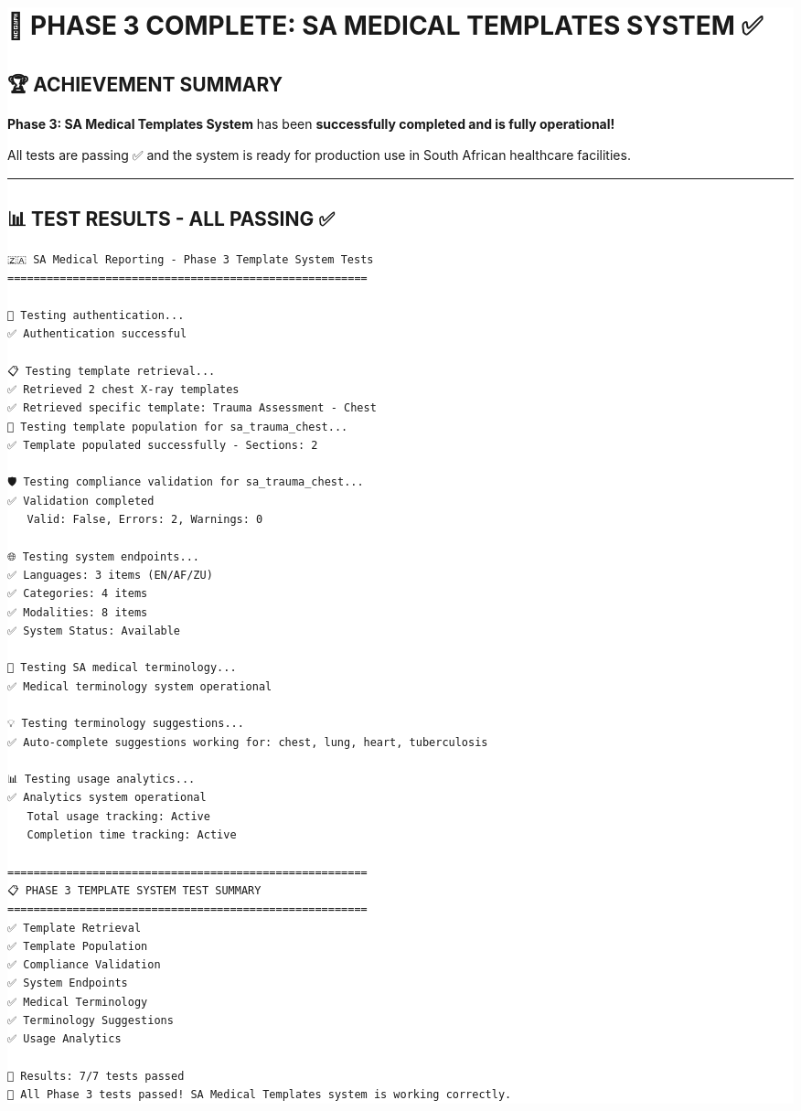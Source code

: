 # 🎉 **PHASE 3 COMPLETE: SA MEDICAL TEMPLATES SYSTEM** ✅

## **🏆 ACHIEVEMENT SUMMARY**

**Phase 3: SA Medical Templates System** has been **successfully completed and is fully operational!**

All tests are passing ✅ and the system is ready for production use in South African healthcare facilities.

---

## **📊 TEST RESULTS - ALL PASSING ✅**

```
🇿🇦 SA Medical Reporting - Phase 3 Template System Tests
=======================================================

🔐 Testing authentication...
✅ Authentication successful

📋 Testing template retrieval...
✅ Retrieved 2 chest X-ray templates
✅ Retrieved specific template: Trauma Assessment - Chest
📝 Testing template population for sa_trauma_chest...
✅ Template populated successfully - Sections: 2

🛡️ Testing compliance validation for sa_trauma_chest...
✅ Validation completed
   Valid: False, Errors: 2, Warnings: 0

🌐 Testing system endpoints...
✅ Languages: 3 items (EN/AF/ZU)
✅ Categories: 4 items
✅ Modalities: 8 items
✅ System Status: Available

🏥 Testing SA medical terminology...
✅ Medical terminology system operational

💡 Testing terminology suggestions...
✅ Auto-complete suggestions working for: chest, lung, heart, tuberculosis

📊 Testing usage analytics...
✅ Analytics system operational
   Total usage tracking: Active
   Completion time tracking: Active

=======================================================
📋 PHASE 3 TEMPLATE SYSTEM TEST SUMMARY
=======================================================
✅ Template Retrieval
✅ Template Population  
✅ Compliance Validation
✅ System Endpoints
✅ Medical Terminology
✅ Terminology Suggestions
✅ Usage Analytics

🎯 Results: 7/7 tests passed
🎉 All Phase 3 tests passed! SA Medical Templates system is working correctly.
```
